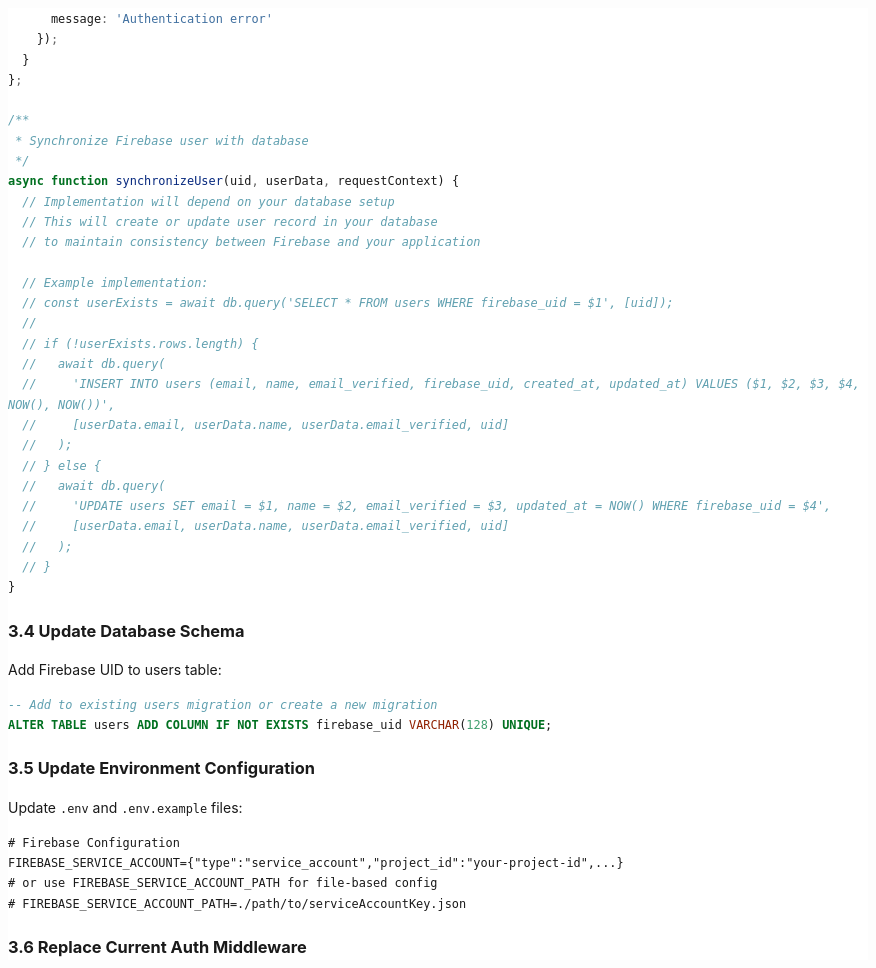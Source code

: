 ```typescript
      message: 'Authentication error'
    });
  }
};

/**
 * Synchronize Firebase user with database
 */
async function synchronizeUser(uid, userData, requestContext) {
  // Implementation will depend on your database setup
  // This will create or update user record in your database
  // to maintain consistency between Firebase and your application
  
  // Example implementation:
  // const userExists = await db.query('SELECT * FROM users WHERE firebase_uid = $1', [uid]);
  // 
  // if (!userExists.rows.length) {
  //   await db.query(
  //     'INSERT INTO users (email, name, email_verified, firebase_uid, created_at, updated_at) VALUES ($1, $2, $3, $4, NOW(), NOW())',
  //     [userData.email, userData.name, userData.email_verified, uid]
  //   );
  // } else {
  //   await db.query(
  //     'UPDATE users SET email = $1, name = $2, email_verified = $3, updated_at = NOW() WHERE firebase_uid = $4',
  //     [userData.email, userData.name, userData.email_verified, uid]
  //   );
  // }
}
```

### 3.4 Update Database Schema

Add Firebase UID to users table:

```sql
-- Add to existing users migration or create a new migration
ALTER TABLE users ADD COLUMN IF NOT EXISTS firebase_uid VARCHAR(128) UNIQUE;
```

### 3.5 Update Environment Configuration

Update `.env` and `.env.example` files:

```
# Firebase Configuration
FIREBASE_SERVICE_ACCOUNT={"type":"service_account","project_id":"your-project-id",...} 
# or use FIREBASE_SERVICE_ACCOUNT_PATH for file-based config
# FIREBASE_SERVICE_ACCOUNT_PATH=./path/to/serviceAccountKey.json
```

### 3.6 Replace Current Auth Middleware
